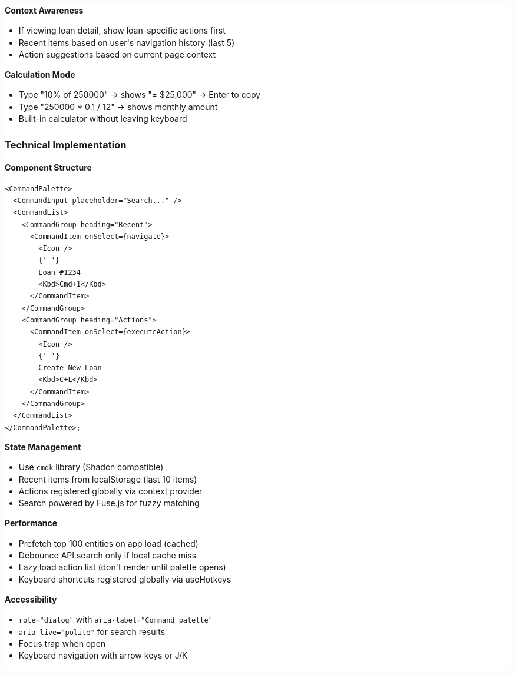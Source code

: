 **Context Awareness**
- If viewing loan detail, show loan-specific actions first
- Recent items based on user's navigation history (last 5)
- Action suggestions based on current page context

**Calculation Mode**
- Type "10% of 250000" → shows "= $25,000" → Enter to copy
- Type "250000 * 0.1 / 12" → shows monthly amount
- Built-in calculator without leaving keyboard

### Technical Implementation

**Component Structure**
```tsx
<CommandPalette>
  <CommandInput placeholder="Search..." />
  <CommandList>
    <CommandGroup heading="Recent">
      <CommandItem onSelect={navigate}>
        <Icon />
        {' '}
        Loan #1234
        <Kbd>Cmd+1</Kbd>
      </CommandItem>
    </CommandGroup>
    <CommandGroup heading="Actions">
      <CommandItem onSelect={executeAction}>
        <Icon />
        {' '}
        Create New Loan
        <Kbd>C+L</Kbd>
      </CommandItem>
    </CommandGroup>
  </CommandList>
</CommandPalette>;
```

**State Management**
- Use `cmdk` library (Shadcn compatible)
- Recent items from localStorage (last 10 items)
- Actions registered globally via context provider
- Search powered by Fuse.js for fuzzy matching

**Performance**
- Prefetch top 100 entities on app load (cached)
- Debounce API search only if local cache miss
- Lazy load action list (don't render until palette opens)
- Keyboard shortcuts registered globally via useHotkeys

**Accessibility**
- `role="dialog"` with `aria-label="Command palette"`
- `aria-live="polite"` for search results
- Focus trap when open
- Keyboard navigation with arrow keys or J/K

---